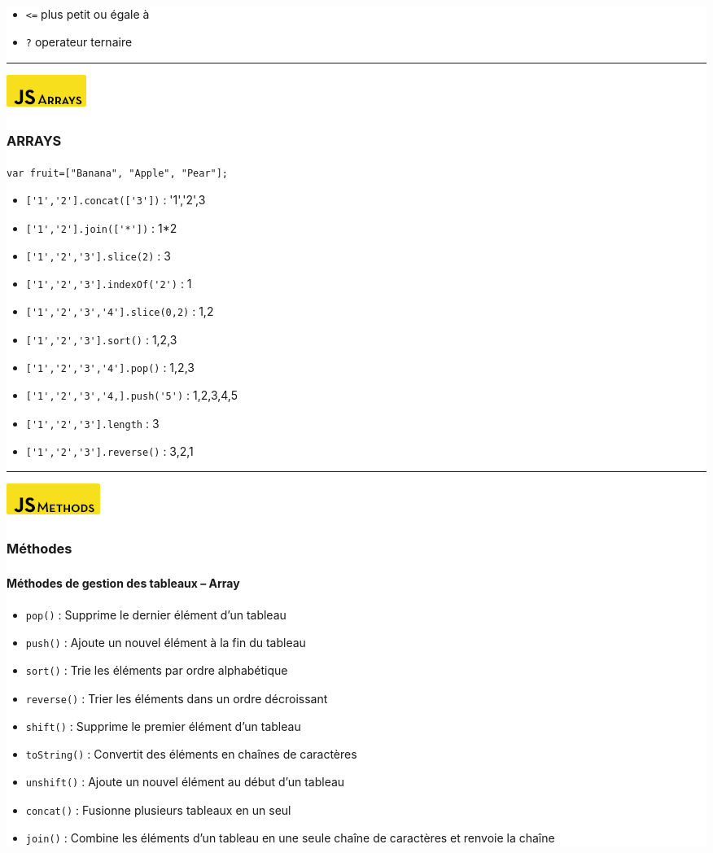 * `<=`  plus petit ou égale à 

* `?`  operateur ternaire

---
![Arrays, Javascript](/assets/images/JS-Arrays.png)

### ARRAYS

`var fruit=["Banana", "Apple", "Pear"];`

* `['1','2'].concat(['3'])` : '1','2',3

* `['1','2'].join(['*'])` : 1*2

* `['1','2','3'].slice(2)` : 3

* `['1','2','3'].indexOf('2')` : 1

* `['1','2','3','4'].slice(0,2)` : 1,2

* `['1','2','3'].sort()` : 1,2,3

* `['1','2','3','4'].pop()` : 1,2,3

* `['1','2','3','4,].push('5')` : 1,2,3,4,5

* `['1','2','3'].length` : 3

* `['1','2','3'].reverse()` : 3,2,1

---

![Methods, Javascript](/assets/images/JS-Methods.png)
### Méthodes

#### Méthodes de gestion des tableaux – Array

* `pop()` : Supprime le dernier élément d’un tableau

* `push()` : Ajoute un nouvel élément à la fin du tableau

* `sort()` : Trie les éléments par ordre alphabétique

* `reverse()` : Trier les éléments dans un ordre décroissant

* `shift()` : Supprime le premier élément d’un tableau

* `toString()` : Convertit des éléments en chaînes de caractères

* `unshift()` : Ajoute un nouvel élément au début d’un tableau

* `concat()` : Fusionne plusieurs tableaux en un seul

* `join()` : Combine les éléments d’un tableau en une seule chaîne de caractères et renvoie la chaîne
